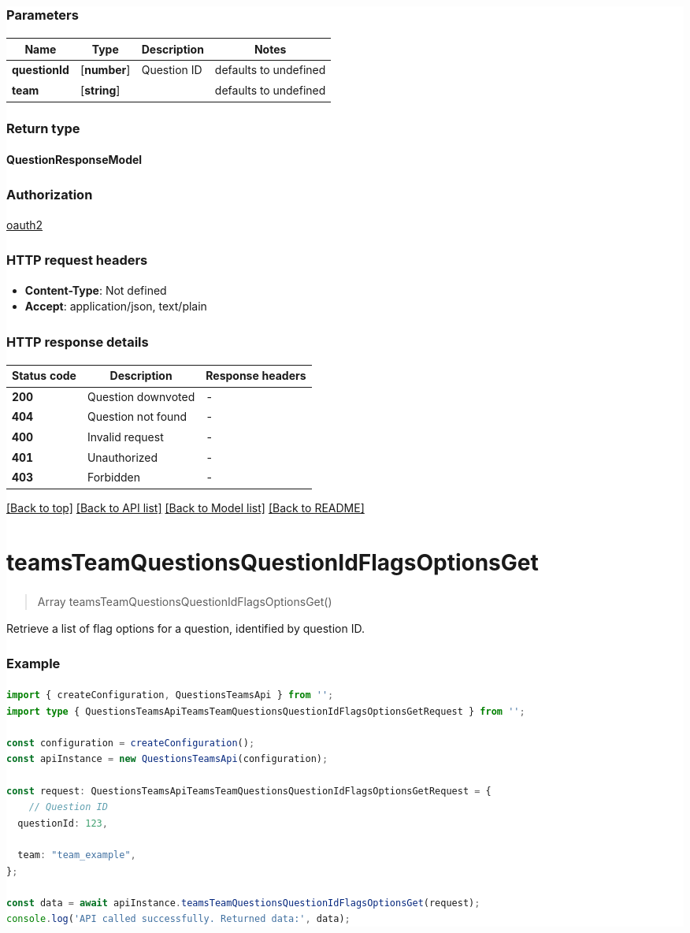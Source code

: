 
### Parameters

Name | Type | Description  | Notes
------------- | ------------- | ------------- | -------------
 **questionId** | [**number**] | Question ID | defaults to undefined
 **team** | [**string**] |  | defaults to undefined


### Return type

**QuestionResponseModel**

### Authorization

[oauth2](README.md#oauth2)

### HTTP request headers

 - **Content-Type**: Not defined
 - **Accept**: application/json, text/plain


### HTTP response details
| Status code | Description | Response headers |
|-------------|-------------|------------------|
**200** | Question downvoted |  -  |
**404** | Question not found |  -  |
**400** | Invalid request |  -  |
**401** | Unauthorized |  -  |
**403** | Forbidden |  -  |

[[Back to top]](#) [[Back to API list]](README.md#documentation-for-api-endpoints) [[Back to Model list]](README.md#documentation-for-models) [[Back to README]](README.md)

# **teamsTeamQuestionsQuestionIdFlagsOptionsGet**
> Array<FlagOptionResponseModel> teamsTeamQuestionsQuestionIdFlagsOptionsGet()

Retrieve a list of flag options for a question, identified by question ID.

### Example


```typescript
import { createConfiguration, QuestionsTeamsApi } from '';
import type { QuestionsTeamsApiTeamsTeamQuestionsQuestionIdFlagsOptionsGetRequest } from '';

const configuration = createConfiguration();
const apiInstance = new QuestionsTeamsApi(configuration);

const request: QuestionsTeamsApiTeamsTeamQuestionsQuestionIdFlagsOptionsGetRequest = {
    // Question ID
  questionId: 123,
  
  team: "team_example",
};

const data = await apiInstance.teamsTeamQuestionsQuestionIdFlagsOptionsGet(request);
console.log('API called successfully. Returned data:', data);
```
